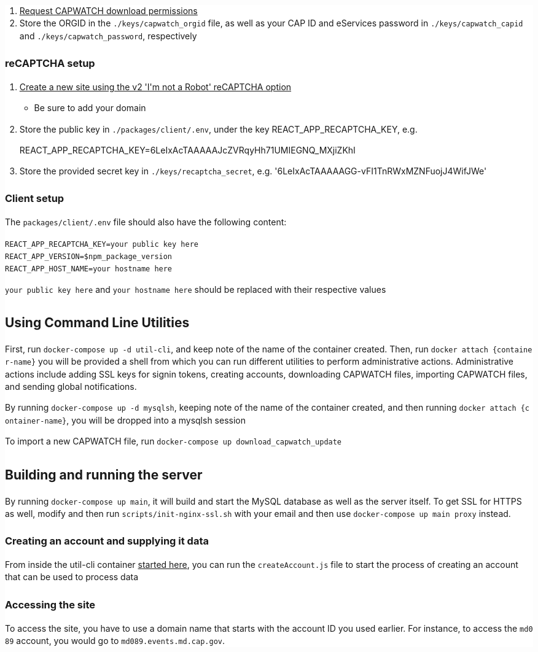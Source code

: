 1. [Request CAPWATCH download permissions](https://capnhq.gov/cap.capwatch.web/Modules/CapwatchRequest.aspx)
2. Store the ORGID in the `./keys/capwatch_orgid` file, as well as your CAP ID and eServices password in `./keys/capwatch_capid` and `./keys/capwatch_password`, respectively

### reCAPTCHA setup

1. [Create a new site using the v2 'I'm not a Robot' reCAPTCHA option](https://www.google.com/recaptcha/admin/create)
    - Be sure to add your domain
2. Store the public key in `./packages/client/.env`, under the key REACT_APP_RECAPTCHA_KEY, e.g.

    REACT_APP_RECAPTCHA_KEY=6LeIxAcTAAAAAJcZVRqyHh71UMIEGNQ_MXjiZKhI

3. Store the provided secret key in `./keys/recaptcha_secret`, e.g. '6LeIxAcTAAAAAGG-vFI1TnRWxMZNFuojJ4WifJWe'

### Client setup

The `packages/client/.env` file should also have the following content:

    REACT_APP_RECAPTCHA_KEY=your public key here
    REACT_APP_VERSION=$npm_package_version
    REACT_APP_HOST_NAME=your hostname here

`your public key here` and `your hostname here` should be replaced with their respective values

## Using Command Line Utilities

First, run `docker-compose up -d util-cli`, and keep note of the name of the container created. Then, run `docker attach {container-name}` you will be provided a shell from which you can run different utilities to perform administrative actions. Administrative actions include adding SSL keys for signin tokens, creating accounts, downloading CAPWATCH files, importing CAPWATCH files, and sending global notifications.

By running `docker-compose up -d mysqlsh`, keeping note of the name of the container created, and then running `docker attach {container-name}`, you will be dropped into a mysqlsh session

To import a new CAPWATCH file, run `docker-compose up download_capwatch_update`

## Building and running the server

By running `docker-compose up main`, it will build and start the MySQL database as well as the server itself. To get SSL for HTTPS as well, modify and then run `scripts/init-nginx-ssl.sh` with your email and then use `docker-compose up main proxy` instead.

### Creating an account and supplying it data

From inside the util-cli container [started here](#using-command-line-utilities), you can run the `createAccount.js` file to start the process of creating an account that can be used to process data

### Accessing the site

To access the site, you have to use a domain name that starts with the account ID you used earlier. For instance, to access the `md089` account, you would go to `md089.events.md.cap.gov`.
